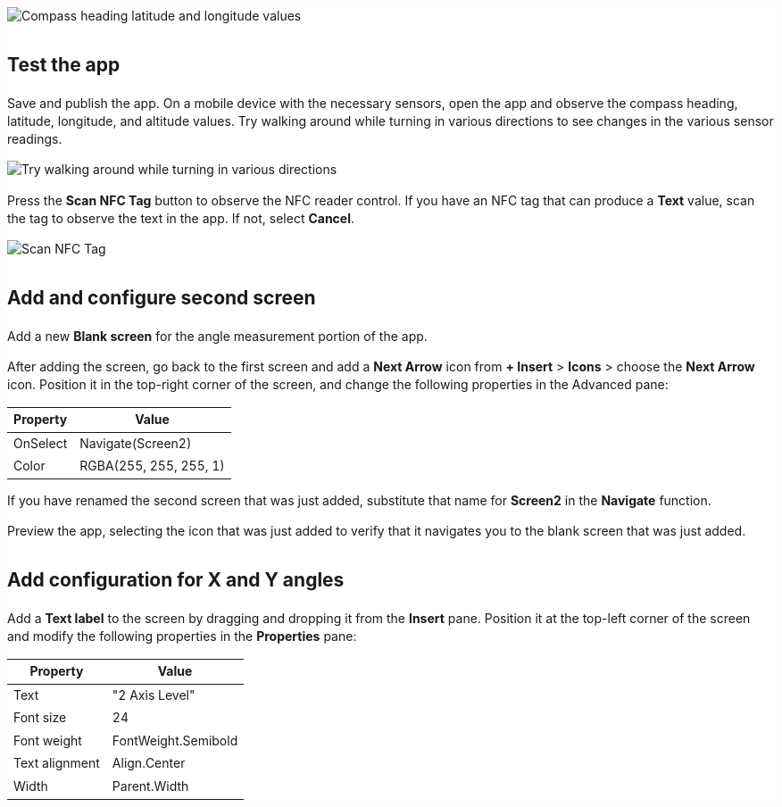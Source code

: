 ![Compass heading latitude and longitude values](media/mobile-sensors/html-text-control-to-display-the-nfc-scan-information-1.png "Compass heading latitude and longitude values")

## Test the app

Save and publish the app. On a mobile device with the necessary sensors, open the app and observe the compass heading, latitude, longitude, and altitude values. Try walking around while turning in various directions to see changes in the various sensor readings.

![Try walking around while turning in various directions](media/mobile-sensors/html-text-control-to-display-the-nfc-scan-information-2.png "Try walking around while turning in various directions")

Press the **Scan NFC Tag** button to observe the NFC reader control. If you have an NFC tag that can produce a **Text** value, scan the tag to observe the text in the app. If not, select **Cancel**.

![Scan NFC Tag](media/mobile-sensors/html-text-control-to-display-the-nfc-scan-information-3.png "Scan NFC Tag")

## Add and configure second screen

Add a new **Blank screen** for the angle measurement portion of the app.

After adding the screen, go back to the first screen and add a **Next Arrow** icon from **+ Insert** > **Icons** > choose the **Next Arrow** icon. Position it in the top-right corner of the screen, and change the following properties in the Advanced pane:

| Property        | Value                  |
|-----------------|------------------------|
| OnSelect        | Navigate(Screen2)      |
| Color           | RGBA(255, 255, 255, 1) |

If you have renamed the second screen that was just added, substitute that name for **Screen2** in the **Navigate** function.

Preview the app, selecting the icon that was just added to verify that it navigates you to the blank screen that was just added.

## Add configuration for X and Y angles

Add a **Text label** to the screen by dragging and dropping it from the **Insert** pane. Position it at the top-left corner of the screen and modify the following properties in the **Properties** pane:

| Property       | Value               |
|----------------|---------------------|
| Text           | "2 Axis Level"      |
| Font size      | 24                  |
| Font weight    | FontWeight.Semibold |
| Text alignment | Align.Center        |
| Width          | Parent.Width        |
